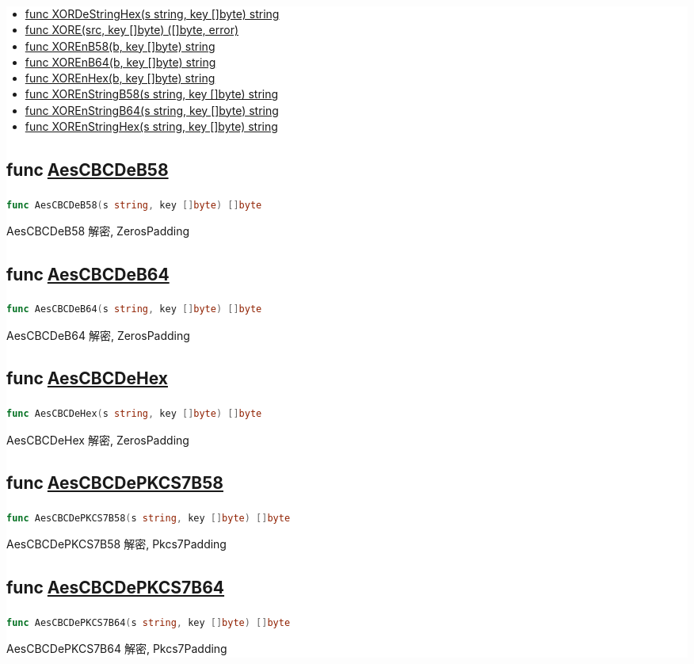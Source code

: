 - [func XORDeStringHex(s string, key []byte) string](<#func-xordestringhex>)
- [func XORE(src, key []byte) ([]byte, error)](<#func-xore>)
- [func XOREnB58(b, key []byte) string](<#func-xorenb58>)
- [func XOREnB64(b, key []byte) string](<#func-xorenb64>)
- [func XOREnHex(b, key []byte) string](<#func-xorenhex>)
- [func XOREnStringB58(s string, key []byte) string](<#func-xorenstringb58>)
- [func XOREnStringB64(s string, key []byte) string](<#func-xorenstringb64>)
- [func XOREnStringHex(s string, key []byte) string](<#func-xorenstringhex>)


## func [AesCBCDeB58](<https://gitee.com/fufuok/utils/blob/master/xcrypto/aes.go#L92>)

```go
func AesCBCDeB58(s string, key []byte) []byte
```

AesCBCDeB58 解密\, ZerosPadding

## func [AesCBCDeB64](<https://gitee.com/fufuok/utils/blob/master/xcrypto/aes.go#L132>)

```go
func AesCBCDeB64(s string, key []byte) []byte
```

AesCBCDeB64 解密\, ZerosPadding

## func [AesCBCDeHex](<https://gitee.com/fufuok/utils/blob/master/xcrypto/aes.go#L44>)

```go
func AesCBCDeHex(s string, key []byte) []byte
```

AesCBCDeHex 解密\, ZerosPadding

## func [AesCBCDePKCS7B58](<https://gitee.com/fufuok/utils/blob/master/xcrypto/aes.go#L97>)

```go
func AesCBCDePKCS7B58(s string, key []byte) []byte
```

AesCBCDePKCS7B58 解密\, Pkcs7Padding

## func [AesCBCDePKCS7B64](<https://gitee.com/fufuok/utils/blob/master/xcrypto/aes.go#L137>)

```go
func AesCBCDePKCS7B64(s string, key []byte) []byte
```

AesCBCDePKCS7B64 解密\, Pkcs7Padding
